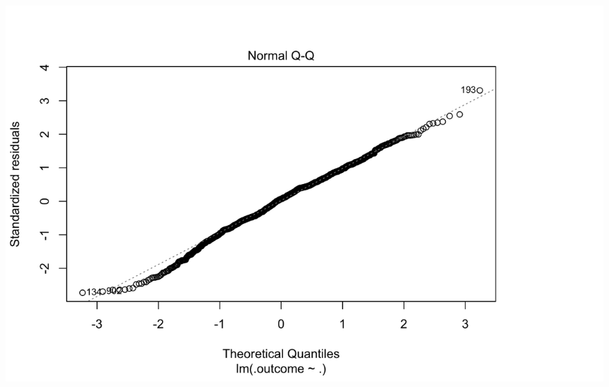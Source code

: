 <img src="predictive_analysis_files/figure-markdown_github/linear_regression_no_pre_processing-2.png" width="750px" />